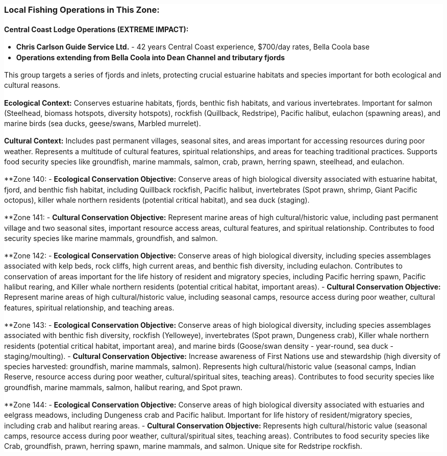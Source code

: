 ### **Local Fishing Operations in This Zone:**
**Central Coast Lodge Operations (EXTREME IMPACT):**
- **Chris Carlson Guide Service Ltd.** - 42 years Central Coast experience, $700/day rates, Bella Coola base
- **Operations extending from Bella Coola into Dean Channel and tributary fjords**

This group targets a series of fjords and inlets, protecting crucial estuarine habitats and species important for both ecological and cultural reasons.

**Ecological Context:** Conserves estuarine habitats, fjords, benthic fish habitats, and various invertebrates. Important for salmon (Steelhead, biomass hotspots, diversity hotspots), rockfish (Quillback, Redstripe), Pacific halibut, eulachon (spawning areas), and marine birds (sea ducks, geese/swans, Marbled murrelet).

**Cultural Context:** Includes past permanent villages, seasonal sites, and areas important for accessing resources during poor weather. Represents a multitude of cultural features, spiritual relationships, and areas for teaching traditional practices. Supports food security species like groundfish, marine mammals, salmon, crab, prawn, herring spawn, steelhead, and eulachon.
    
**Zone 140:
    - **Ecological Conservation Objective:** Conserve areas of high biological diversity associated with estuarine habitat, fjord, and benthic fish habitat, including Quillback rockfish, Pacific halibut, invertebrates (Spot prawn, shrimp, Giant Pacific octopus), killer whale northern residents (potential critical habitat), and sea duck (staging).
    
**Zone 141:
    - **Cultural Conservation Objective:** Represent marine areas of high cultural/historic value, including past permanent village and two seasonal sites, important resource access areas, cultural features, and spiritual relationship. Contributes to food security species like marine mammals, groundfish, and salmon.
    
**Zone 142:
    - **Ecological Conservation Objective:** Conserve areas of high biological diversity, including species assemblages associated with kelp beds, rock cliffs, high current areas, and benthic fish diversity, including eulachon. Contributes to conservation of areas important for the life history of resident and migratory species, including Pacific herring spawn, Pacific halibut rearing, and Killer whale northern residents (potential critical habitat, important areas).
    - **Cultural Conservation Objective:** Represent marine areas of high cultural/historic value, including seasonal camps, resource access during poor weather, cultural features, spiritual relationship, and teaching areas.
    
**Zone 143:
    - **Ecological Conservation Objective:** Conserve areas of high biological diversity, including species assemblages associated with benthic fish diversity, rockfish (Yelloweye), invertebrates (Spot prawn, Dungeness crab), Killer whale northern residents (potential critical habitat, important area), and marine birds (Goose/swan density - year-round, sea duck - staging/moulting).
    - **Cultural Conservation Objective:** Increase awareness of First Nations use and stewardship (high diversity of species harvested: groundfish, marine mammals, salmon). Represents high cultural/historic value (seasonal camps, Indian Reserve, resource access during poor weather, cultural/spiritual sites, teaching areas). Contributes to food security species like groundfish, marine mammals, salmon, halibut rearing, and Spot prawn.
    
**Zone 144:
    - **Ecological Conservation Objective:** Conserve areas of high biological diversity associated with estuaries and eelgrass meadows, including Dungeness crab and Pacific halibut. Important for life history of resident/migratory species, including crab and halibut rearing areas.
    - **Cultural Conservation Objective:** Represents high cultural/historic value (seasonal camps, resource access during poor weather, cultural/spiritual sites, teaching areas). Contributes to food security species like Crab, groundfish, prawn, herring spawn, marine mammals, and salmon. Unique site for Redstripe rockfish.
    